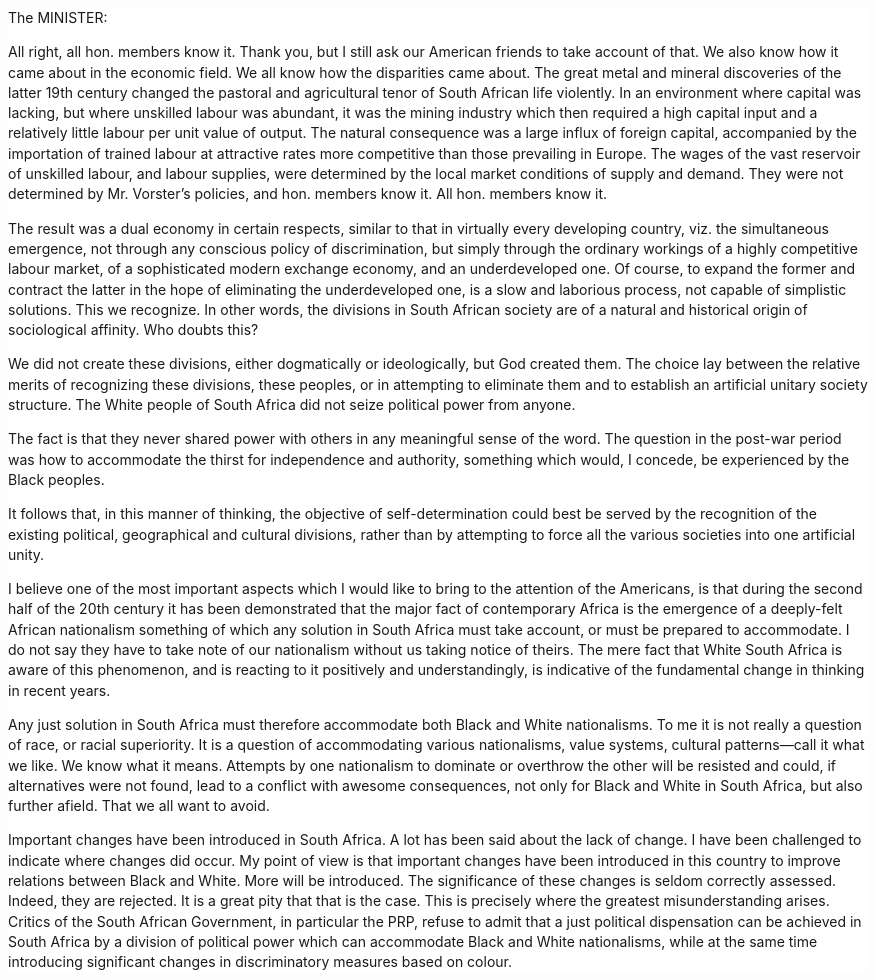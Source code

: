 <from>The <person refersTo="hansard_za">MINISTER</person>:</from>

<p> All right, all hon. members know it. Thank you, but I still ask our American friends to take account of that. We also know how it came about in the economic field. We all know how the disparities came about. The great metal and mineral discoveries of the latter 19th century changed the pastoral and agricultural tenor of South African life violently. In an environment where capital was lacking, but where unskilled labour was abundant, it was the mining industry which then required a high capital input and a relatively little labour per unit value of output. The natural consequence was a large influx of foreign capital, accompanied by the importation of trained labour at attractive rates more competitive than those prevailing in Europe. The wages of the vast reservoir of unskilled labour, and labour supplies, were determined by the local market conditions of supply and demand. They were not determined by Mr. Vorster&#x2019;s policies, and hon. members know it. All hon. members know it.</p>

<p>The result was a dual economy in certain respects, similar to that in virtually every developing country, viz. the simultaneous emergence, not through any conscious policy of discrimination, but simply through the ordinary workings of a highly competitive labour market, of a sophisticated modern exchange economy, and an underdeveloped one. Of course, to expand the former and contract the latter in the hope of eliminating the underdeveloped one, is a slow and laborious process, not capable of simplistic solutions. This we recognize. In other words, the divisions in South African society are of a natural and historical origin of sociological affinity. Who doubts this&#x003F;</p>

<p>We did not create these divisions, either dogmatically or ideologically, but God created them. The choice lay between the relative merits of recognizing these divisions, these peoples, or in attempting to eliminate them and to establish an artificial unitary society structure. The White people of South Africa did not seize political power from anyone.</p>

<p>The fact is that they never shared power with others in any meaningful sense of the word. The question in the post-war period was how to accommodate the thirst for independence and authority, something which would, I concede, be experienced by the Black peoples.</p>

<p>It follows that, in this manner of thinking, the objective of self-determination could best be served by the recognition of the existing political, geographical and cultural divisions, rather than by attempting to force all the various societies into one artificial unity.</p>

<p>I believe one of the most important aspects which I would like to bring to the attention of the Americans, is that during the second half of the 20th century it has been demonstrated that the major fact of contemporary Africa is the emergence of a deeply-felt African nationalism something of which any solution in South Africa must take account, or must be prepared to accommodate. I do not say they have to take note of our nationalism without us taking notice of theirs. The mere fact that White South Africa is aware of this phenomenon, and is reacting to it positively and understandingly, is indicative of the fundamental change in thinking in recent years.</p>

<p>Any just solution in South Africa must therefore accommodate both Black and White nationalisms. To me it is not really a question of race, or racial superiority. It is a question of accommodating various nationalisms, value systems, cultural patterns&#x2014;call it what we <span class="col_10095-10096" refersTo="page_1009"/>like. We know what it means. Attempts by one nationalism to dominate or overthrow the other will be resisted and could, if alternatives were not found, lead to a conflict with awesome consequences, not only for Black and White in South Africa, but also further afield. That we all want to avoid.</p>

<p>Important changes have been introduced in South Africa. A lot has been said about the lack of change. I have been challenged to indicate where changes did occur. My point of view is that important changes have been introduced in this country to improve relations between Black and White. More will be introduced. The significance of these changes is seldom correctly assessed. Indeed, they are rejected. It is a great pity that that is the case. This is precisely where the greatest misunderstanding arises. Critics of the South African Government, in particular the PRP, refuse to admit that a just political dispensation can be achieved in South Africa by a division of political power which can accommodate Black and White nationalisms, while at the same time introducing significant changes in discriminatory measures based on colour.</p>
